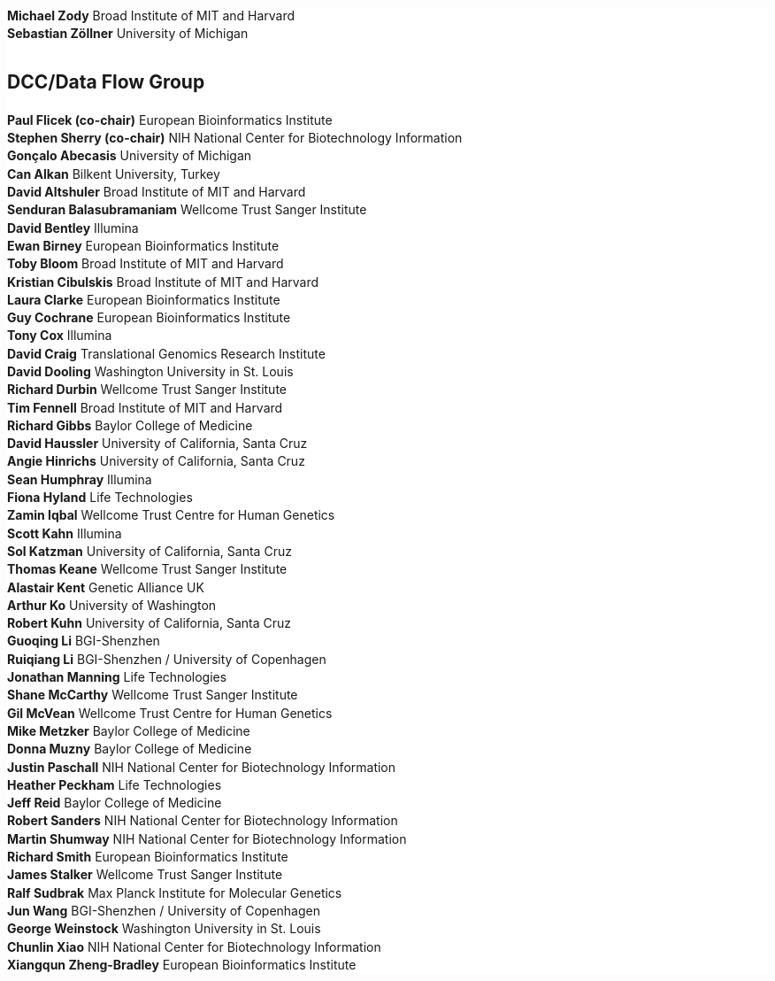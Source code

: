 **Michael Zody** Broad Institute of MIT and Harvard  
**Sebastian Zöllner** University of Michigan

## DCC/Data Flow Group

**Paul Flicek (co-chair)** European Bioinformatics Institute  
**Stephen Sherry (co-chair)** NIH National Center for Biotechnology Information  
**Gonçalo Abecasis** University of Michigan  
**Can Alkan** Bilkent University, Turkey  
**David Altshuler** Broad Institute of MIT and Harvard  
**Senduran Balasubramaniam** Wellcome Trust Sanger Institute  
**David Bentley** Illumina  
**Ewan Birney** European Bioinformatics Institute  
**Toby Bloom** Broad Institute of MIT and Harvard  
**Kristian Cibulskis** Broad Institute of MIT and Harvard  
**Laura Clarke** European Bioinformatics Institute  
**Guy Cochrane** European Bioinformatics Institute  
**Tony Cox** Illumina  
**David Craig** Translational Genomics Research Institute  
**David Dooling** Washington University in St. Louis  
**Richard Durbin** Wellcome Trust Sanger Institute  
**Tim Fennell** Broad Institute of MIT and Harvard  
**Richard Gibbs** Baylor College of Medicine  
**David Haussler** University of California, Santa Cruz  
**Angie Hinrichs** University of California, Santa Cruz  
**Sean Humphray** Illumina  
**Fiona Hyland** Life Technologies  
**Zamin Iqbal** Wellcome Trust Centre for Human Genetics  
**Scott Kahn** Illumina  
**Sol Katzman** University of California, Santa Cruz  
**Thomas Keane** Wellcome Trust Sanger Institute  
**Alastair Kent** Genetic Alliance UK  
**Arthur Ko** University of Washington  
**Robert Kuhn** University of California, Santa Cruz  
**Guoqing Li** BGI-Shenzhen  
**Ruiqiang Li** BGI-Shenzhen / University of Copenhagen  
**Jonathan Manning** Life Technologies  
**Shane McCarthy** Wellcome Trust Sanger Institute  
**Gil McVean** Wellcome Trust Centre for Human Genetics  
**Mike Metzker** Baylor College of Medicine  
**Donna Muzny** Baylor College of Medicine  
**Justin Paschall** NIH National Center for Biotechnology Information  
**Heather Peckham** Life Technologies  
**Jeff Reid** Baylor College of Medicine  
**Robert Sanders** NIH National Center for Biotechnology Information  
**Martin Shumway** NIH National Center for Biotechnology Information  
**Richard Smith** European Bioinformatics Institute  
**James Stalker** Wellcome Trust Sanger Institute  
**Ralf Sudbrak** Max Planck Institute for Molecular Genetics  
**Jun Wang** BGI-Shenzhen / University of Copenhagen  
**George Weinstock** Washington University in St. Louis  
**Chunlin Xiao** NIH National Center for Biotechnology Information  
**Xiangqun Zheng-Bradley** European Bioinformatics Institute
